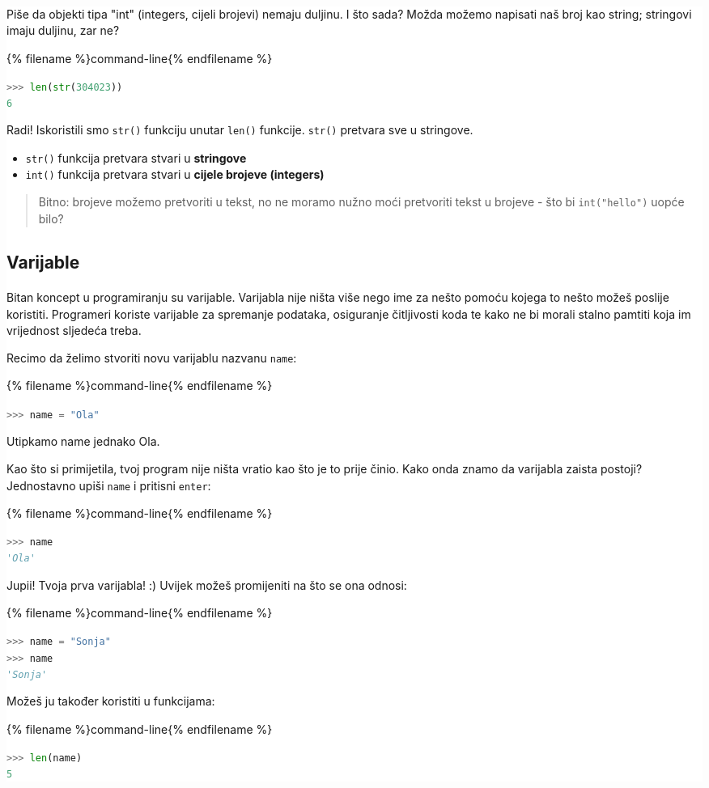Piše da objekti tipa "int" (integers, cijeli brojevi) nemaju duljinu. I što sada? Možda možemo napisati naš broj kao string; stringovi imaju duljinu, zar ne?

{% filename %}command-line{% endfilename %}

```python
>>> len(str(304023))
6
```

Radi! Iskoristili smo `str()` funkciju unutar `len()` funkcije. `str()` pretvara sve u stringove.

- `str()` funkcija pretvara stvari u **stringove**
- `int()` funkcija pretvara stvari u **cijele brojeve (integers)**

> Bitno: brojeve možemo pretvoriti u tekst, no ne moramo nužno moći pretvoriti tekst u brojeve - što bi `int("hello")` uopće bilo?

## Varijable

Bitan koncept u programiranju su varijable. Varijabla nije ništa više nego ime za nešto pomoću kojega to nešto možeš poslije koristiti. Programeri koriste varijable za spremanje podataka, osiguranje čitljivosti koda te kako ne bi morali stalno pamtiti koja im vrijednost sljedeća treba.

Recimo da želimo stvoriti novu varijablu nazvanu `name`:

{% filename %}command-line{% endfilename %}

```python
>>> name = "Ola"
```

Utipkamo name jednako Ola.

Kao što si primijetila, tvoj program nije ništa vratio kao što je to prije činio. Kako onda znamo da varijabla zaista postoji? Jednostavno upiši `name` i pritisni `enter`:

{% filename %}command-line{% endfilename %}

```python
>>> name
'Ola'
```

Jupii! Tvoja prva varijabla! :) Uvijek možeš promijeniti na što se ona odnosi:

{% filename %}command-line{% endfilename %}

```python
>>> name = "Sonja"
>>> name
'Sonja'
```

Možeš ju također koristiti u funkcijama:

{% filename %}command-line{% endfilename %}

```python
>>> len(name)
5
```
